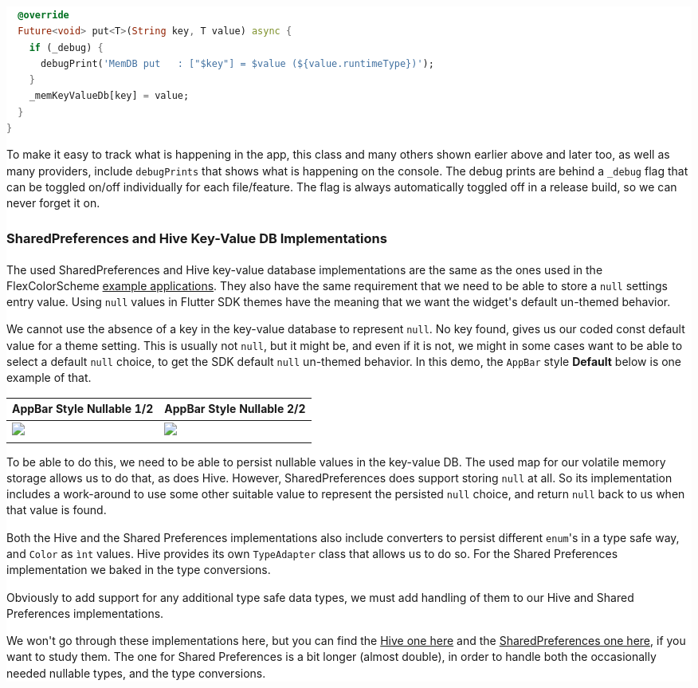 ```dart
  @override
  Future<void> put<T>(String key, T value) async {
    if (_debug) {
      debugPrint('MemDB put   : ["$key"] = $value (${value.runtimeType})');
    }
    _memKeyValueDb[key] = value;
  }
}
```

To make it easy to track what is happening in the app, this class and many others shown earlier above and later too, as well as many providers, include `debugPrints` that shows what is happening on the console. The debug prints are behind a `_debug` flag that can be toggled on/off individually for each file/feature. The flag is always automatically toggled off in a release build, so we can never forget it on.

### SharedPreferences and Hive Key-Value DB Implementations

The used SharedPreferences and Hive key-value database implementations are the same as the ones used in the FlexColorScheme [example applications](https://docs.flexcolorscheme.com/tutorial3#themeserviceprefs). They also have the same requirement that we need to be able to store a `null` settings entry value. Using `null` values in Flutter SDK themes have the meaning that we want the widget's default un-themed behavior.

We cannot use the absence of a key in the key-value database to represent `null`. No key found, gives us our coded const default value for a theme setting. This is usually not `null`, but it might be, and even if it is not, we might in some cases want to be able to select a default `null` choice, to get the SDK default `null` un-themed behavior. In this demo, the `AppBar` style **Default** below is one example of that.

| AppBar Style Nullable 1/2                                                                              | AppBar Style Nullable 2/2                                                                              |
| ------------------------------------------------------------------------------------------------------ | ------------------------------------------------------------------------------------------------------ |
| <img src="https://github.com/rydmike/theme_demo/blob/master/resources/Screen07-AppBar1.png?raw=true"/> | <img src="https://github.com/rydmike/theme_demo/blob/master/resources/Screen08-AppBar2.png?raw=true"/> |

To be able to do this, we need to be able to persist nullable values in the key-value DB. The used map for our volatile memory storage allows us to do that, as does Hive. However, SharedPreferences does support storing `null` at all. So its implementation includes a work-around to use some other suitable value to represent the persisted `null` choice, and return `null` back to us when that value is found.

Both the Hive and the Shared Preferences implementations also include converters to persist different `enum`'s in a type safe way, and `Color` as `ìnt` values. Hive provides its own `TypeAdapter` class that allows us to do so. For the Shared Preferences implementation we baked in the type conversions.

Obviously to add support for any additional type safe data types, we must add handling of them to our Hive and Shared Preferences implementations.

We won't go through these implementations here, but you can find the [Hive one here](https://github.com/rydmike/theme_demo/blob/master/lib/persistence/key_value/models/key_value_db_hive.dart) and the [SharedPreferences one here](https://github.com/rydmike/theme_demo/blob/master/lib/persistence/key_value/models/key_value_db_prefs.dart), if you want to study them. The one for Shared Preferences is a bit longer (almost double), in order to handle both the occasionally needed nullable types, and the type conversions.
